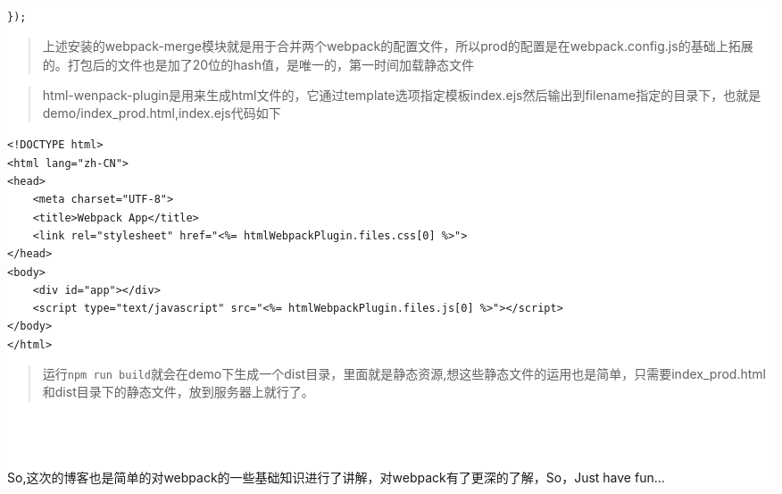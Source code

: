 ```
});
```

>上述安装的webpack-merge模块就是用于合并两个webpack的配置文件，所以prod的配置是在webpack.config.js的基础上拓展的。打包后的文件也是加了20位的hash值，是唯一的，第一时间加载静态文件

>html-wenpack-plugin是用来生成html文件的，它通过template选项指定模板index.ejs然后输出到filename指定的目录下，也就是demo/index_prod.html,index.ejs代码如下

```
<!DOCTYPE html>
<html lang="zh-CN">
<head>
    <meta charset="UTF-8">
    <title>Webpack App</title>
    <link rel="stylesheet" href="<%= htmlWebpackPlugin.files.css[0] %>">
</head>
<body>
    <div id="app"></div>
    <script type="text/javascript" src="<%= htmlWebpackPlugin.files.js[0] %>"></script>
</body>
</html> 
```

>运行`npm run build`就会在demo下生成一个dist目录，里面就是静态资源,想这些静态文件的运用也是简单，只需要index_prod.html和dist目录下的静态文件，放到服务器上就行了。

<br><br><br>So,这次的博客也是简单的对webpack的一些基础知识进行了讲解，对webpack有了更深的了解，So，Just have fun...